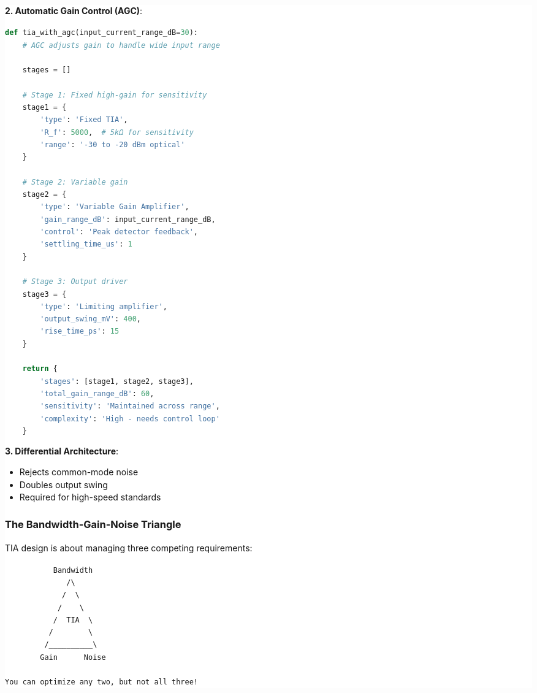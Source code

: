 **2. Automatic Gain Control (AGC)**:
```python
def tia_with_agc(input_current_range_dB=30):
    # AGC adjusts gain to handle wide input range
    
    stages = []
    
    # Stage 1: Fixed high-gain for sensitivity
    stage1 = {
        'type': 'Fixed TIA',
        'R_f': 5000,  # 5kΩ for sensitivity
        'range': '-30 to -20 dBm optical'
    }
    
    # Stage 2: Variable gain
    stage2 = {
        'type': 'Variable Gain Amplifier',
        'gain_range_dB': input_current_range_dB,
        'control': 'Peak detector feedback',
        'settling_time_us': 1
    }
    
    # Stage 3: Output driver
    stage3 = {
        'type': 'Limiting amplifier',
        'output_swing_mV': 400,
        'rise_time_ps': 15
    }
    
    return {
        'stages': [stage1, stage2, stage3],
        'total_gain_range_dB': 60,
        'sensitivity': 'Maintained across range',
        'complexity': 'High - needs control loop'
    }
```

**3. Differential Architecture**:
- Rejects common-mode noise
- Doubles output swing
- Required for high-speed standards

### The Bandwidth-Gain-Noise Triangle

TIA design is about managing three competing requirements:

```
           Bandwidth
              /\
             /  \
            /    \
           /  TIA  \
          /        \
         /__________\
        Gain      Noise
        
You can optimize any two, but not all three!
```
